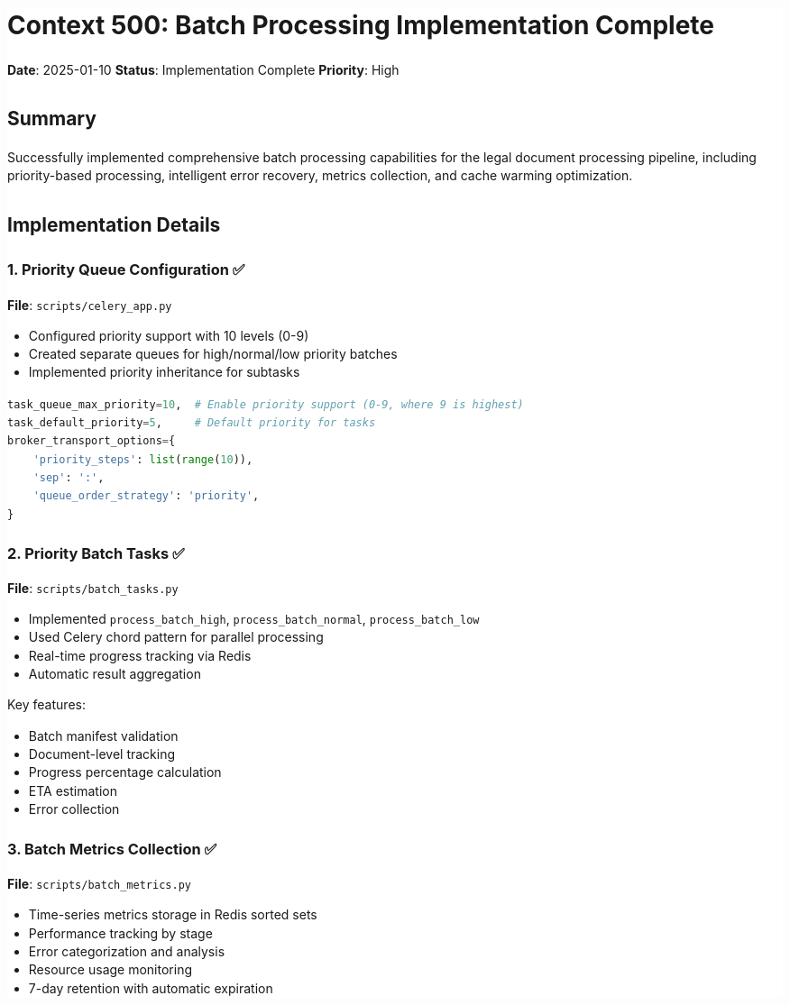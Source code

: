 # Context 500: Batch Processing Implementation Complete

**Date**: 2025-01-10
**Status**: Implementation Complete
**Priority**: High

## Summary

Successfully implemented comprehensive batch processing capabilities for the legal document processing pipeline, including priority-based processing, intelligent error recovery, metrics collection, and cache warming optimization.

## Implementation Details

### 1. Priority Queue Configuration ✅

**File**: `scripts/celery_app.py`
- Configured priority support with 10 levels (0-9)
- Created separate queues for high/normal/low priority batches
- Implemented priority inheritance for subtasks

```python
task_queue_max_priority=10,  # Enable priority support (0-9, where 9 is highest)
task_default_priority=5,     # Default priority for tasks
broker_transport_options={
    'priority_steps': list(range(10)),
    'sep': ':',
    'queue_order_strategy': 'priority',
}
```

### 2. Priority Batch Tasks ✅

**File**: `scripts/batch_tasks.py`
- Implemented `process_batch_high`, `process_batch_normal`, `process_batch_low`
- Used Celery chord pattern for parallel processing
- Real-time progress tracking via Redis
- Automatic result aggregation

Key features:
- Batch manifest validation
- Document-level tracking
- Progress percentage calculation
- ETA estimation
- Error collection

### 3. Batch Metrics Collection ✅

**File**: `scripts/batch_metrics.py`
- Time-series metrics storage in Redis sorted sets
- Performance tracking by stage
- Error categorization and analysis
- Resource usage monitoring
- 7-day retention with automatic expiration
